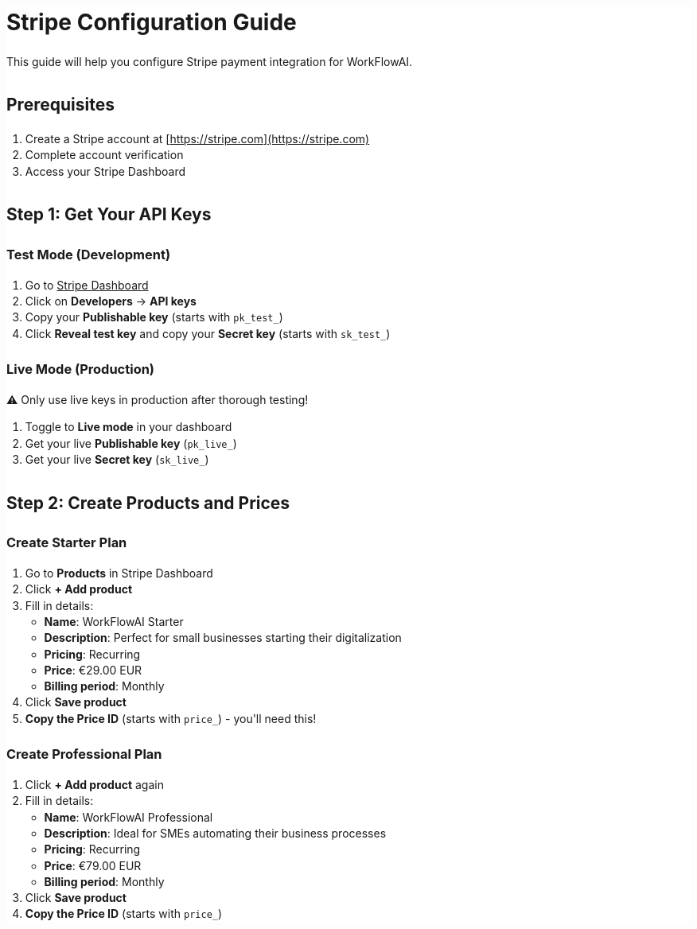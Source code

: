 # Stripe Configuration Guide

This guide will help you configure Stripe payment integration for WorkFlowAI.

## Prerequisites

1. Create a Stripe account at [https://stripe.com](https://stripe.com)
2. Complete account verification
3. Access your Stripe Dashboard

## Step 1: Get Your API Keys

### Test Mode (Development)

1. Go to [Stripe Dashboard](https://dashboard.stripe.com/test/dashboard)
2. Click on **Developers** → **API keys**
3. Copy your **Publishable key** (starts with `pk_test_`)
4. Click **Reveal test key** and copy your **Secret key** (starts with `sk_test_`)

### Live Mode (Production)

⚠️ Only use live keys in production after thorough testing!

1. Toggle to **Live mode** in your dashboard
2. Get your live **Publishable key** (`pk_live_`)
3. Get your live **Secret key** (`sk_live_`)

## Step 2: Create Products and Prices

### Create Starter Plan

1. Go to **Products** in Stripe Dashboard
2. Click **+ Add product**
3. Fill in details:
   - **Name**: WorkFlowAI Starter
   - **Description**: Perfect for small businesses starting their digitalization
   - **Pricing**: Recurring
   - **Price**: €29.00 EUR
   - **Billing period**: Monthly
4. Click **Save product**
5. **Copy the Price ID** (starts with `price_`) - you'll need this!

### Create Professional Plan

1. Click **+ Add product** again
2. Fill in details:
   - **Name**: WorkFlowAI Professional
   - **Description**: Ideal for SMEs automating their business processes
   - **Pricing**: Recurring
   - **Price**: €79.00 EUR
   - **Billing period**: Monthly
3. Click **Save product**
4. **Copy the Price ID** (starts with `price_`)
